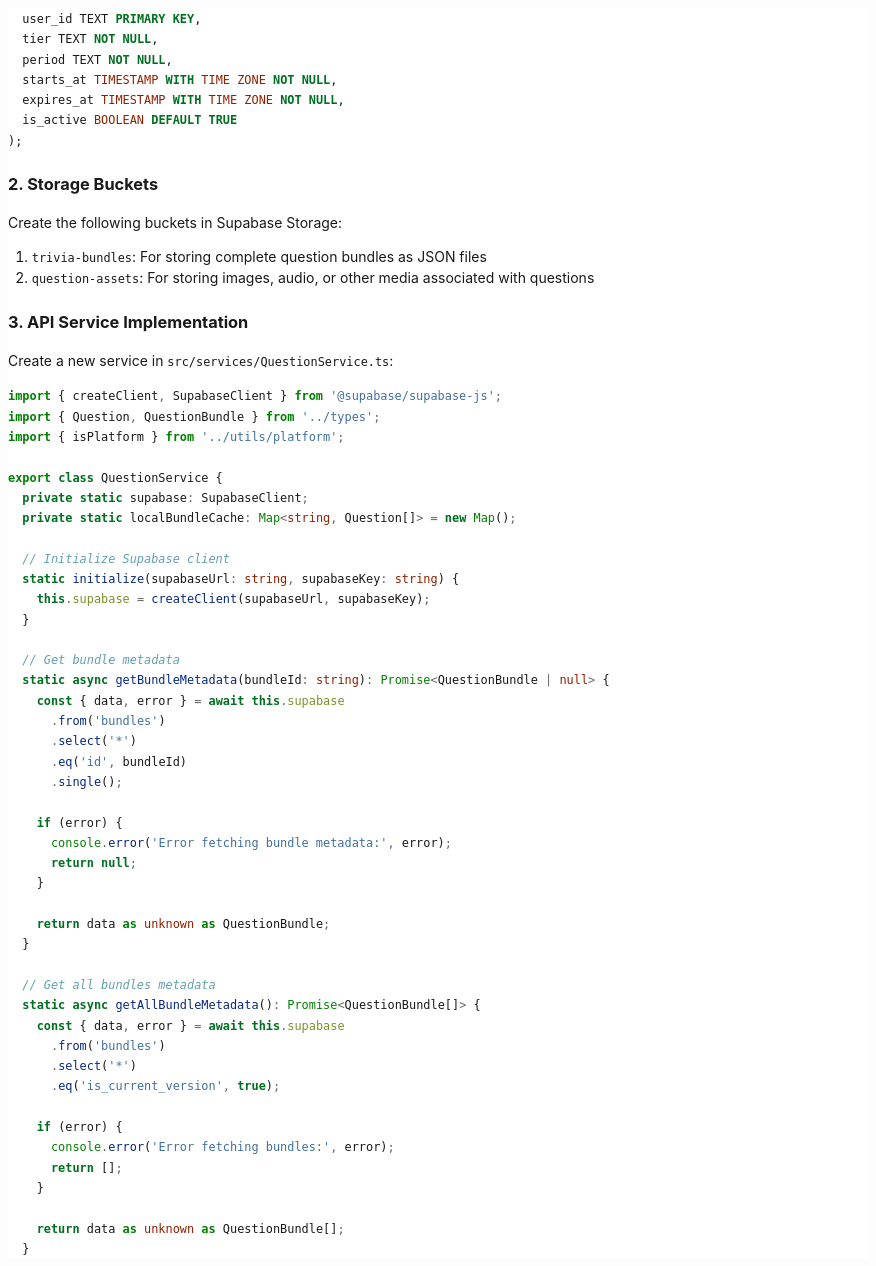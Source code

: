 ```sql
  user_id TEXT PRIMARY KEY,
  tier TEXT NOT NULL,
  period TEXT NOT NULL,
  starts_at TIMESTAMP WITH TIME ZONE NOT NULL,
  expires_at TIMESTAMP WITH TIME ZONE NOT NULL,
  is_active BOOLEAN DEFAULT TRUE
);
```

### 2. Storage Buckets

Create the following buckets in Supabase Storage:

1. `trivia-bundles`: For storing complete question bundles as JSON files
2. `question-assets`: For storing images, audio, or other media associated with questions

### 3. API Service Implementation

Create a new service in `src/services/QuestionService.ts`:

```typescript
import { createClient, SupabaseClient } from '@supabase/supabase-js';
import { Question, QuestionBundle } from '../types';
import { isPlatform } from '../utils/platform';

export class QuestionService {
  private static supabase: SupabaseClient;
  private static localBundleCache: Map<string, Question[]> = new Map();
  
  // Initialize Supabase client
  static initialize(supabaseUrl: string, supabaseKey: string) {
    this.supabase = createClient(supabaseUrl, supabaseKey);
  }
  
  // Get bundle metadata
  static async getBundleMetadata(bundleId: string): Promise<QuestionBundle | null> {
    const { data, error } = await this.supabase
      .from('bundles')
      .select('*')
      .eq('id', bundleId)
      .single();
      
    if (error) {
      console.error('Error fetching bundle metadata:', error);
      return null;
    }
    
    return data as unknown as QuestionBundle;
  }
  
  // Get all bundles metadata
  static async getAllBundleMetadata(): Promise<QuestionBundle[]> {
    const { data, error } = await this.supabase
      .from('bundles')
      .select('*')
      .eq('is_current_version', true);
      
    if (error) {
      console.error('Error fetching bundles:', error);
      return [];
    }
    
    return data as unknown as QuestionBundle[];
  }
```